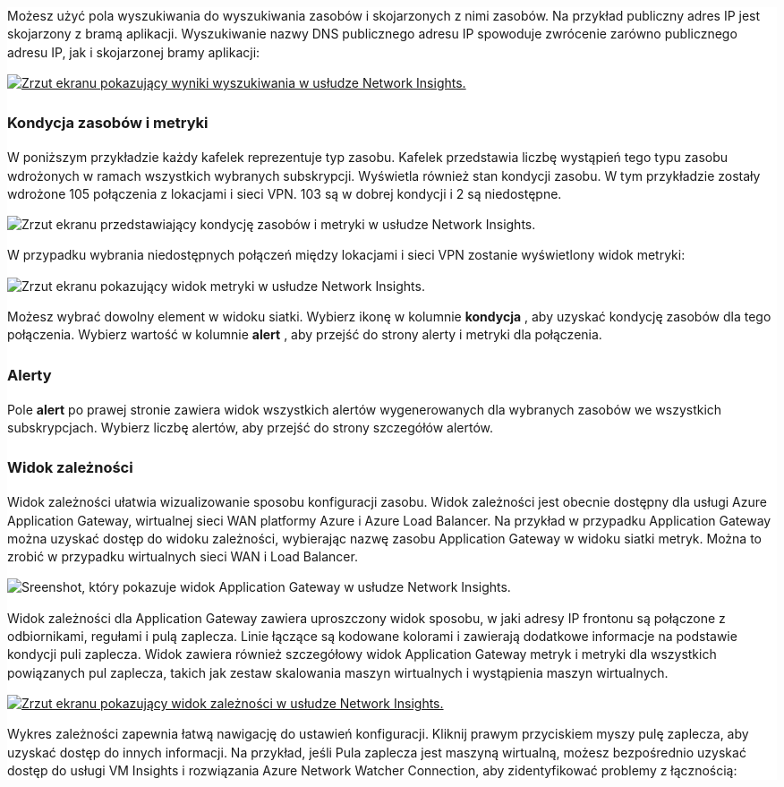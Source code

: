 Możesz użyć pola wyszukiwania do wyszukiwania zasobów i skojarzonych z nimi zasobów. Na przykład publiczny adres IP jest skojarzony z bramą aplikacji. Wyszukiwanie nazwy DNS publicznego adresu IP spowoduje zwrócenie zarówno publicznego adresu IP, jak i skojarzonej bramy aplikacji:

[![Zrzut ekranu pokazujący wyniki wyszukiwania w usłudze Network Insights.](media/network-insights-overview/search.png)](media/network-insights-overview/search.png#lightbox)


### <a name="resource-health-and-metrics"></a>Kondycja zasobów i metryki
W poniższym przykładzie każdy kafelek reprezentuje typ zasobu. Kafelek przedstawia liczbę wystąpień tego typu zasobu wdrożonych w ramach wszystkich wybranych subskrypcji. Wyświetla również stan kondycji zasobu. W tym przykładzie zostały wdrożone 105 połączenia z lokacjami i sieci VPN. 103 są w dobrej kondycji i 2 są niedostępne.

![Zrzut ekranu przedstawiający kondycję zasobów i metryki w usłudze Network Insights.](media/network-insights-overview/resource-health.png)

W przypadku wybrania niedostępnych połączeń między lokacjami i sieci VPN zostanie wyświetlony widok metryki: 

![Zrzut ekranu pokazujący widok metryki w usłudze Network Insights.](media/network-insights-overview/metric-view.png)

Możesz wybrać dowolny element w widoku siatki. Wybierz ikonę w kolumnie **kondycja** , aby uzyskać kondycję zasobów dla tego połączenia. Wybierz wartość w kolumnie **alert** , aby przejść do strony alerty i metryki dla połączenia. 

### <a name="alerts"></a>Alerty
Pole **alert** po prawej stronie zawiera widok wszystkich alertów wygenerowanych dla wybranych zasobów we wszystkich subskrypcjach. Wybierz liczbę alertów, aby przejść do strony szczegółów alertów.

### <a name="dependency-view"></a>Widok zależności
Widok zależności ułatwia wizualizowanie sposobu konfiguracji zasobu. Widok zależności jest obecnie dostępny dla usługi Azure Application Gateway, wirtualnej sieci WAN platformy Azure i Azure Load Balancer. Na przykład w przypadku Application Gateway można uzyskać dostęp do widoku zależności, wybierając nazwę zasobu Application Gateway w widoku siatki metryk. Można to zrobić w przypadku wirtualnych sieci WAN i Load Balancer.

![Sreenshot, który pokazuje widok Application Gateway w usłudze Network Insights.](media/network-insights-overview/application-gateway.png)

Widok zależności dla Application Gateway zawiera uproszczony widok sposobu, w jaki adresy IP frontonu są połączone z odbiornikami, regułami i pulą zaplecza. Linie łączące są kodowane kolorami i zawierają dodatkowe informacje na podstawie kondycji puli zaplecza. Widok zawiera również szczegółowy widok Application Gateway metryk i metryki dla wszystkich powiązanych pul zaplecza, takich jak zestaw skalowania maszyn wirtualnych i wystąpienia maszyn wirtualnych.

[![Zrzut ekranu pokazujący widok zależności w usłudze Network Insights.](media/network-insights-overview/dependency-view.png)](media/network-insights-overview/dependency-view.png#lightbox)

Wykres zależności zapewnia łatwą nawigację do ustawień konfiguracji. Kliknij prawym przyciskiem myszy pulę zaplecza, aby uzyskać dostęp do innych informacji. Na przykład, jeśli Pula zaplecza jest maszyną wirtualną, możesz bezpośrednio uzyskać dostęp do usługi VM Insights i rozwiązania Azure Network Watcher Connection, aby zidentyfikować problemy z łącznością:
